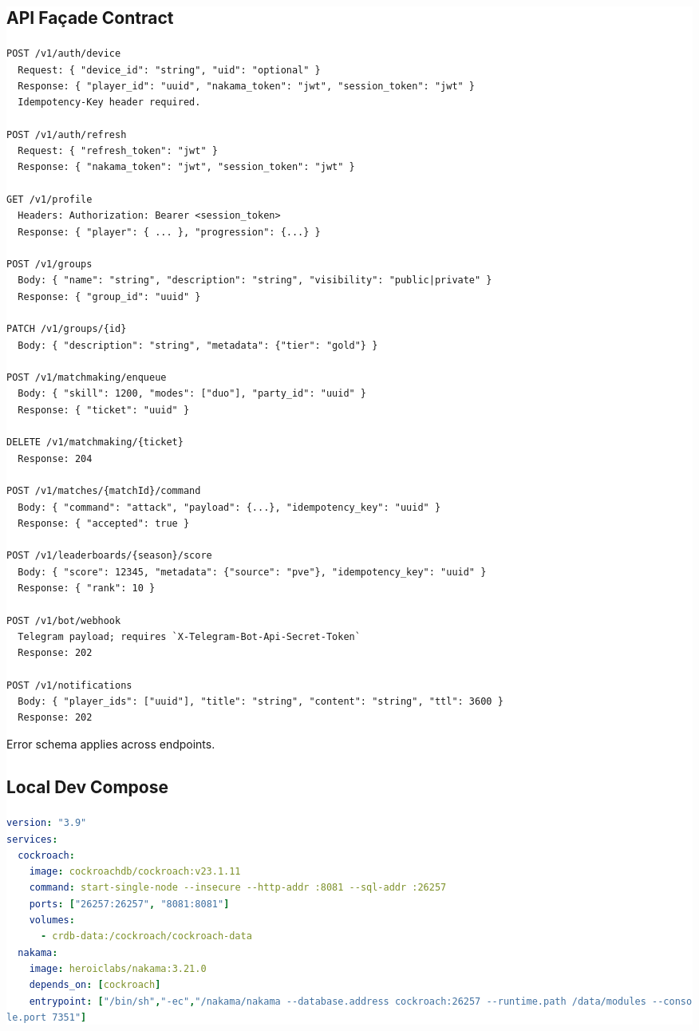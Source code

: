 ## API Façade Contract
```
POST /v1/auth/device
  Request: { "device_id": "string", "uid": "optional" }
  Response: { "player_id": "uuid", "nakama_token": "jwt", "session_token": "jwt" }
  Idempotency-Key header required.

POST /v1/auth/refresh
  Request: { "refresh_token": "jwt" }
  Response: { "nakama_token": "jwt", "session_token": "jwt" }

GET /v1/profile
  Headers: Authorization: Bearer <session_token>
  Response: { "player": { ... }, "progression": {...} }

POST /v1/groups
  Body: { "name": "string", "description": "string", "visibility": "public|private" }
  Response: { "group_id": "uuid" }

PATCH /v1/groups/{id}
  Body: { "description": "string", "metadata": {"tier": "gold"} }

POST /v1/matchmaking/enqueue
  Body: { "skill": 1200, "modes": ["duo"], "party_id": "uuid" }
  Response: { "ticket": "uuid" }

DELETE /v1/matchmaking/{ticket}
  Response: 204

POST /v1/matches/{matchId}/command
  Body: { "command": "attack", "payload": {...}, "idempotency_key": "uuid" }
  Response: { "accepted": true }

POST /v1/leaderboards/{season}/score
  Body: { "score": 12345, "metadata": {"source": "pve"}, "idempotency_key": "uuid" }
  Response: { "rank": 10 }

POST /v1/bot/webhook
  Telegram payload; requires `X-Telegram-Bot-Api-Secret-Token`
  Response: 202

POST /v1/notifications
  Body: { "player_ids": ["uuid"], "title": "string", "content": "string", "ttl": 3600 }
  Response: 202
```

Error schema applies across endpoints.

## Local Dev Compose
```yaml
version: "3.9"
services:
  cockroach:
    image: cockroachdb/cockroach:v23.1.11
    command: start-single-node --insecure --http-addr :8081 --sql-addr :26257
    ports: ["26257:26257", "8081:8081"]
    volumes:
      - crdb-data:/cockroach/cockroach-data
  nakama:
    image: heroiclabs/nakama:3.21.0
    depends_on: [cockroach]
    entrypoint: ["/bin/sh","-ec","/nakama/nakama --database.address cockroach:26257 --runtime.path /data/modules --console.port 7351"]
```
